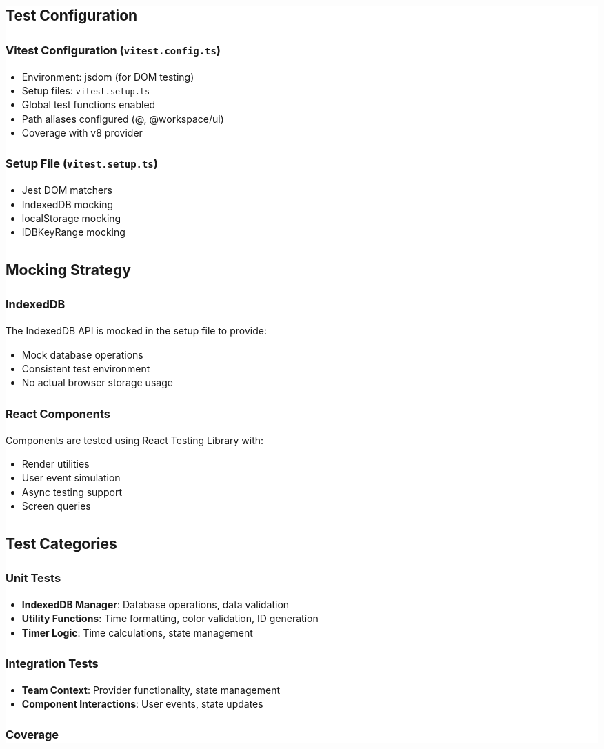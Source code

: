 ## Test Configuration

### Vitest Configuration (`vitest.config.ts`)

- Environment: jsdom (for DOM testing)
- Setup files: `vitest.setup.ts`
- Global test functions enabled
- Path aliases configured (@, @workspace/ui)
- Coverage with v8 provider

### Setup File (`vitest.setup.ts`)

- Jest DOM matchers
- IndexedDB mocking
- localStorage mocking
- IDBKeyRange mocking

## Mocking Strategy

### IndexedDB

The IndexedDB API is mocked in the setup file to provide:

- Mock database operations
- Consistent test environment
- No actual browser storage usage

### React Components

Components are tested using React Testing Library with:

- Render utilities
- User event simulation
- Async testing support
- Screen queries

## Test Categories

### Unit Tests

- **IndexedDB Manager**: Database operations, data validation
- **Utility Functions**: Time formatting, color validation, ID generation
- **Timer Logic**: Time calculations, state management

### Integration Tests

- **Team Context**: Provider functionality, state management
- **Component Interactions**: User events, state updates

### Coverage
